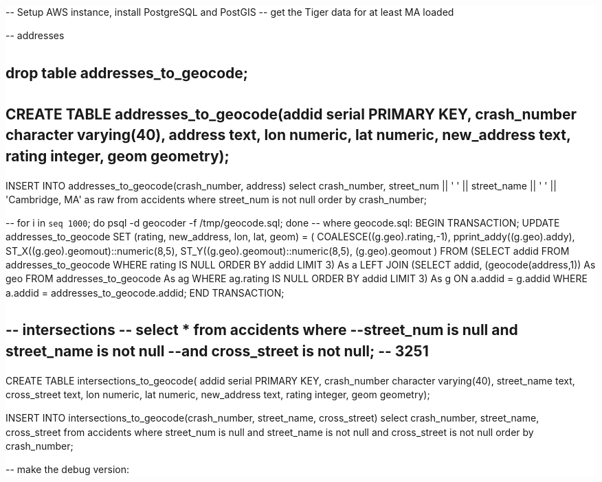 -- Setup AWS instance, install PostgreSQL and PostGIS
-- get the Tiger data for at least MA loaded

-- addresses

drop table addresses_to_geocode;
-- 
CREATE TABLE addresses_to_geocode(addid serial PRIMARY KEY, crash_number character varying(40), address text,
        lon numeric, lat numeric, new_address text, rating integer, geom geometry);
-- 
INSERT INTO addresses_to_geocode(crash_number, address)
 select crash_number, street_num || ' ' || street_name || ' ' || 'Cambridge, MA' as raw
  from accidents
  where 
  street_num is not null order by crash_number;
 
-- for i in `seq 1000`; do psql -d geocoder -f /tmp/geocode.sql; done
-- where geocode.sql:
BEGIN TRANSACTION;
UPDATE addresses_to_geocode
  SET  (rating, new_address, lon, lat, geom)
  = ( COALESCE((g.geo).rating,-1), pprint_addy((g.geo).addy),
     ST_X((g.geo).geomout)::numeric(8,5), ST_Y((g.geo).geomout)::numeric(8,5), (g.geo).geomout )
FROM (SELECT addid
     FROM addresses_to_geocode
     WHERE rating IS NULL ORDER BY addid LIMIT 3) As a
     LEFT JOIN (SELECT addid, (geocode(address,1)) As geo
    FROM addresses_to_geocode As ag
    WHERE ag.rating IS NULL ORDER BY addid LIMIT 3) As g ON a.addid = g.addid
WHERE a.addid = addresses_to_geocode.addid;
END TRANSACTION;


-- intersections
-- select * from accidents where 
--street_num is null and street_name is not null 
--and cross_street is not null; -- 3251
-- 
 CREATE TABLE intersections_to_geocode(
 addid serial PRIMARY KEY, crash_number character varying(40), street_name text,
 cross_street text,
 lon numeric, lat numeric, 
 new_address text, rating integer, geom geometry);

 INSERT INTO intersections_to_geocode(crash_number, street_name, cross_street)
 select crash_number, street_name, cross_street
  from accidents
  where 
 street_num is null and street_name is not null 
 and cross_street is not null
 order by crash_number;


-- make the debug version:
